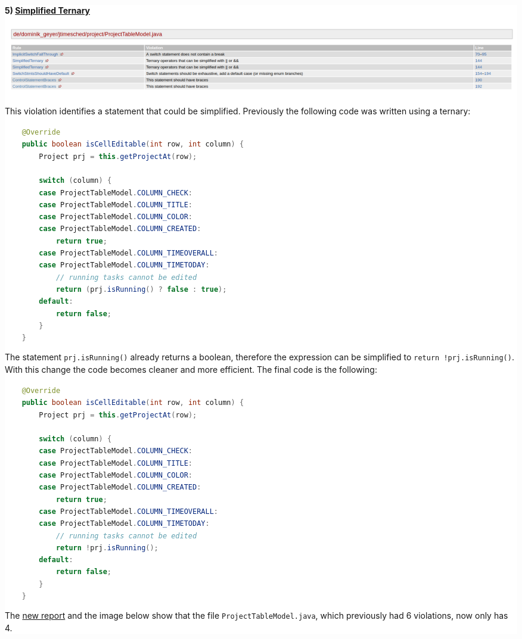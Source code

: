 **5) [Simplified Ternary](https://pmd.sourceforge.io/pmd-6.49.0/pmd_rules_java_design.html#simplifiedternary)**

![](../images/pmd05_bug.png)

This violation identifies a statement that could be simplified. Previously the following code was written using a ternary:

```java
	@Override
	public boolean isCellEditable(int row, int column) {
		Project prj = this.getProjectAt(row);
		
		switch (column) {
		case ProjectTableModel.COLUMN_CHECK:
		case ProjectTableModel.COLUMN_TITLE:
		case ProjectTableModel.COLUMN_COLOR:
		case ProjectTableModel.COLUMN_CREATED:
			return true;
		case ProjectTableModel.COLUMN_TIMEOVERALL:
		case ProjectTableModel.COLUMN_TIMETODAY:
			// running tasks cannot be edited
			return (prj.isRunning() ? false : true);
		default:
			return false;	
		}
	}
```

The statement `prj.isRunning()` already returns a boolean, therefore the expression can be simplified to `return !prj.isRunning()`. With this change the code becomes cleaner and more efficient. The final code is the following: 

```java
	@Override
	public boolean isCellEditable(int row, int column) {
		Project prj = this.getProjectAt(row);
		
		switch (column) {
		case ProjectTableModel.COLUMN_CHECK:
		case ProjectTableModel.COLUMN_TITLE:
		case ProjectTableModel.COLUMN_COLOR:
		case ProjectTableModel.COLUMN_CREATED:
			return true;
		case ProjectTableModel.COLUMN_TIMEOVERALL:
		case ProjectTableModel.COLUMN_TIMETODAY:
			// running tasks cannot be edited
			return !prj.isRunning();
		default:
			return false;	
		}
	}
```
The [new report](reports/pmd/pmd_06.pdf) and the image below show that the file `ProjectTableModel.java`, which previously had 6 violations, now only has 4.